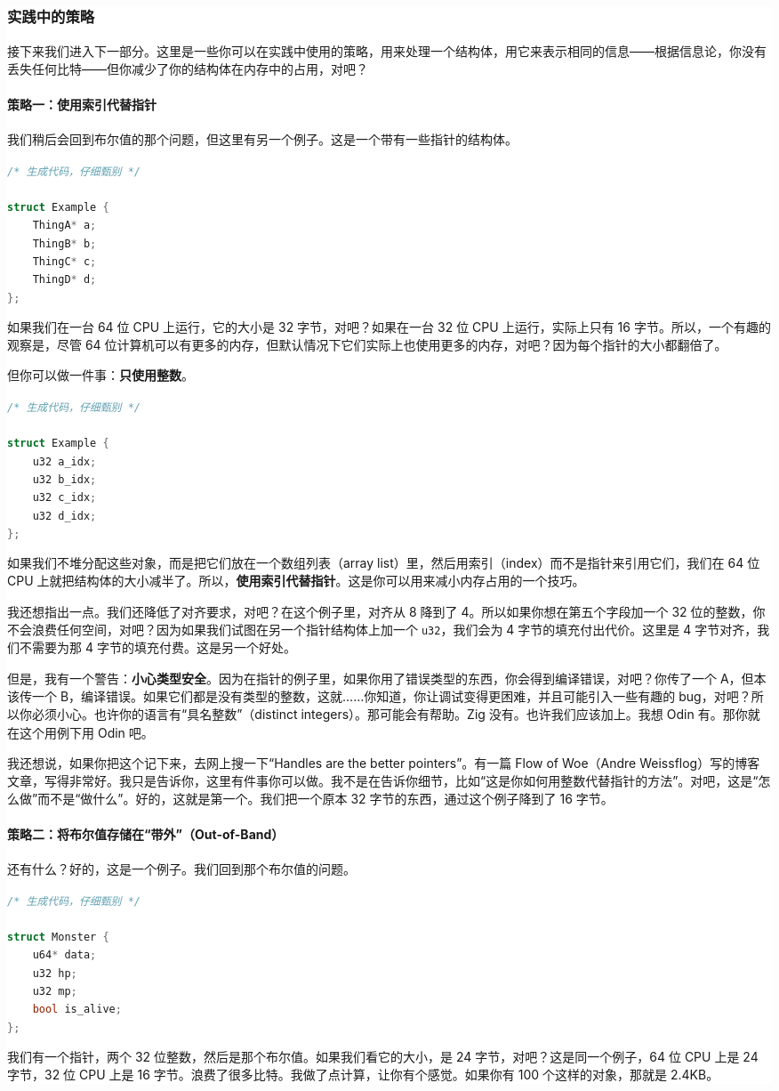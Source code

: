 ### 实践中的策略

接下来我们进入下一部分。这里是一些你可以在实践中使用的策略，用来处理一个结构体，用它来表示相同的信息——根据信息论，你没有丢失任何比特——但你减少了你的结构体在内存中的占用，对吧？

#### 策略一：使用索引代替指针

我们稍后会回到布尔值的那个问题，但这里有另一个例子。这是一个带有一些指针的结构体。

```c
/* 生成代码，仔细甄别 */

struct Example {
    ThingA* a;
    ThingB* b;
    ThingC* c;
    ThingD* d;
};
```
如果我们在一台 64 位 CPU 上运行，它的大小是 32 字节，对吧？如果在一台 32 位 CPU 上运行，实际上只有 16 字节。所以，一个有趣的观察是，尽管 64 位计算机可以有更多的内存，但默认情况下它们实际上也使用更多的内存，对吧？因为每个指针的大小都翻倍了。

但你可以做一件事：**只使用整数**。

```c
/* 生成代码，仔细甄别 */

struct Example {
    u32 a_idx;
    u32 b_idx;
    u32 c_idx;
    u32 d_idx;
};
```
如果我们不堆分配这些对象，而是把它们放在一个数组列表（array list）里，然后用索引（index）而不是指针来引用它们，我们在 64 位 CPU 上就把结构体的大小减半了。所以，**使用索引代替指针**。这是你可以用来减小内存占用的一个技巧。

我还想指出一点。我们还降低了对齐要求，对吧？在这个例子里，对齐从 8 降到了 4。所以如果你想在第五个字段加一个 32 位的整数，你不会浪费任何空间，对吧？因为如果我们试图在另一个指针结构体上加一个 `u32`，我们会为 4 字节的填充付出代价。这里是 4 字节对齐，我们不需要为那 4 字节的填充付费。这是另一个好处。

但是，我有一个警告：**小心类型安全**。因为在指针的例子里，如果你用了错误类型的东西，你会得到编译错误，对吧？你传了一个 A，但本该传一个 B，编译错误。如果它们都是没有类型的整数，这就……你知道，你让调试变得更困难，并且可能引入一些有趣的 bug，对吧？所以你必须小心。也许你的语言有“具名整数”（distinct integers）。那可能会有帮助。Zig 没有。也许我们应该加上。我想 Odin 有。那你就在这个用例下用 Odin 吧。

我还想说，如果你把这个记下来，去网上搜一下“Handles are the better pointers”。有一篇 Flow of Woe（Andre Weissflog）写的博客文章，写得非常好。我只是告诉你，这里有件事你可以做。我不是在告诉你细节，比如“这是你如何用整数代替指针的方法”。对吧，这是“怎么做”而不是“做什么”。好的，这就是第一个。我们把一个原本 32 字节的东西，通过这个例子降到了 16 字节。

#### 策略二：将布尔值存储在“带外”（Out-of-Band）

还有什么？好的，这是一个例子。我们回到那个布尔值的问题。

```c
/* 生成代码，仔细甄别 */

struct Monster {
    u64* data;
    u32 hp;
    u32 mp;
    bool is_alive;
};
```
我们有一个指针，两个 32 位整数，然后是那个布尔值。如果我们看它的大小，是 24 字节，对吧？这是同一个例子，64 位 CPU 上是 24 字节，32 位 CPU 上是 16 字节。浪费了很多比特。我做了点计算，让你有个感觉。如果你有 100 个这样的对象，那就是 2.4KB。
